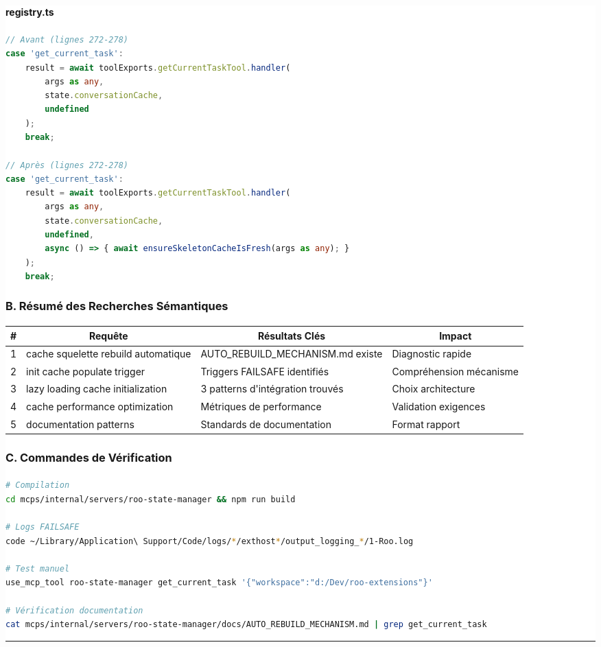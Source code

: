#### registry.ts
```typescript
// Avant (lignes 272-278)
case 'get_current_task':
    result = await toolExports.getCurrentTaskTool.handler(
        args as any,
        state.conversationCache,
        undefined
    );
    break;

// Après (lignes 272-278)
case 'get_current_task':
    result = await toolExports.getCurrentTaskTool.handler(
        args as any,
        state.conversationCache,
        undefined,
        async () => { await ensureSkeletonCacheIsFresh(args as any); }
    );
    break;
```

### B. Résumé des Recherches Sémantiques

| # | Requête | Résultats Clés | Impact |
|---|---------|----------------|---------|
| 1 | cache squelette rebuild automatique | AUTO_REBUILD_MECHANISM.md existe | Diagnostic rapide |
| 2 | init cache populate trigger | Triggers FAILSAFE identifiés | Compréhension mécanisme |
| 3 | lazy loading cache initialization | 3 patterns d'intégration trouvés | Choix architecture |
| 4 | cache performance optimization | Métriques de performance | Validation exigences |
| 5 | documentation patterns | Standards de documentation | Format rapport |

### C. Commandes de Vérification

```bash
# Compilation
cd mcps/internal/servers/roo-state-manager && npm run build

# Logs FAILSAFE
code ~/Library/Application\ Support/Code/logs/*/exthost*/output_logging_*/1-Roo.log

# Test manuel
use_mcp_tool roo-state-manager get_current_task '{"workspace":"d:/Dev/roo-extensions"}'

# Vérification documentation
cat mcps/internal/servers/roo-state-manager/docs/AUTO_REBUILD_MECHANISM.md | grep get_current_task
```

---
